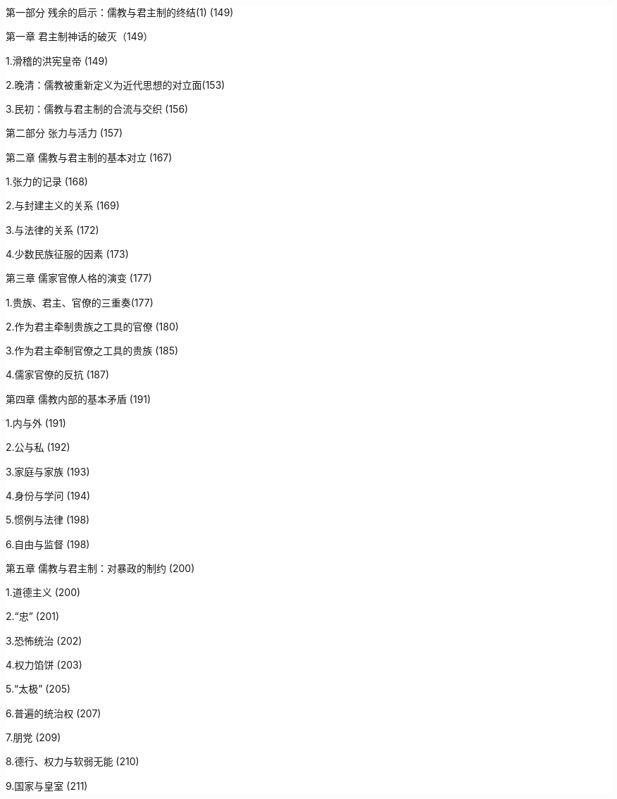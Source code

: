 第一部分 残余的启示：儒教与君主制的终结(1) (149)

第一章 君主制神话的破灭（149）

1.滑稽的洪宪皇帝 (149)

2.晚清：儒教被重新定义为近代思想的对立面(153)

3.民初：儒教与君主制的合流与交织 (156)

第二部分 张力与活力 (157)

第二章 儒教与君主制的基本对立 (167)

1.张力的记录 (168)

2.与封建主义的关系 (169)

3.与法律的关系 (172)

4.少数民族征服的因素 (173)

第三章 儒家官僚人格的演变 (177)

1.贵族、君主、官僚的三重奏(177)

2.作为君主牵制贵族之工具的官僚 (180)

3.作为君主牵制官僚之工具的贵族 (185)

4.儒家官僚的反抗 (187)

第四章 儒教内部的基本矛盾 (191)

1.内与外 (191)

2.公与私 (192)

3.家庭与家族 (193)

4.身份与学问 (194)

5.惯例与法律 (198)

6.自由与监督 (198)

第五章 儒教与君主制：对暴政的制约 (200)

1.道德主义 (200)

2.“忠” (201)

3.恐怖统治 (202)

4.权力馅饼 (203)

5.“太极” (205)

6.普遍的统治权 (207)

7.朋党 (209)

8.德行、权力与软弱无能 (210)

9.国家与皇室 (211)
